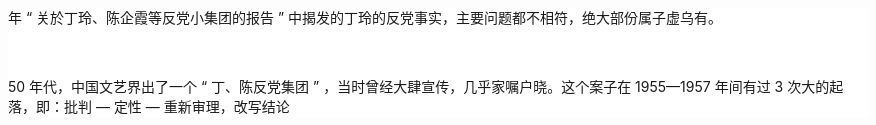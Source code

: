    年
  </span>
  <span class="s2">
   “
  </span>
  <span class="s1">
   关於丁玲、陈企霞等反党小集团的报告
  </span>
  <span class="s2">
   ”
  </span>
  <span class="s1">
   中揭发的丁玲的反党事实，主要问题都不相符，绝大部份属子虚乌有。
  </span>
 </p>
 <p class="p1">
  <span class="s1">
  </span>
  <br/>
 </p>
 <p class="p2">
  <span class="s2">
   50
  </span>
  <span class="s1">
   年代，中国文艺界出了一个
  </span>
  <span class="s2">
   “
  </span>
  <span class="s1">
   丁、陈反党集团
  </span>
  <span class="s2">
   ”
  </span>
  <span class="s1">
   ，当时曾经大肆宣传，几乎家嘱户晓。这个案子在
  </span>
  <span class="s2">
   1955—1957
  </span>
  <span class="s1">
   年间有过
  </span>
  <span class="s2">
   3
  </span>
  <span class="s1">
   次大的起落，即：批判
  </span>
  <span class="s2">
   —
  </span>
  <span class="s1">
   定性
  </span>
  <span class="s2">
   —
  </span>
  <span class="s1">
   重新审理，改写结论
  </span>
  <span class="s2">